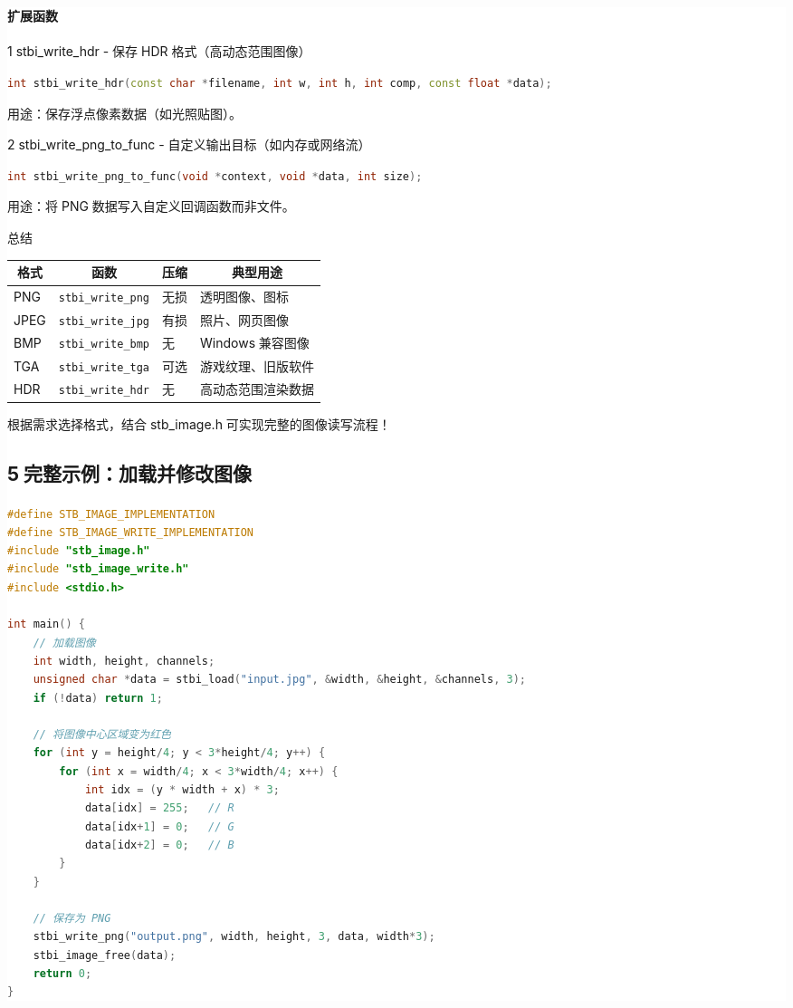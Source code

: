 #### 扩展函数

1 stbi_write_hdr - 保存 HDR 格式（高动态范围图像）

```cpp
int stbi_write_hdr(const char *filename, int w, int h, int comp, const float *data);
```

用途：保存浮点像素数据（如光照贴图）。

2 stbi_write_png_to_func - 自定义输出目标（如内存或网络流）

```cpp
int stbi_write_png_to_func(void *context, void *data, int size);
```

用途：将 PNG 数据写入自定义回调函数而非文件。

总结

| 格式 | 函数             | 压缩 | 典型用途           |
| ---- | ---------------- | ---- | ------------------ |
| PNG  | `stbi_write_png` | 无损 | 透明图像、图标     |
| JPEG | `stbi_write_jpg` | 有损 | 照片、网页图像     |
| BMP  | `stbi_write_bmp` | 无   | Windows 兼容图像   |
| TGA  | `stbi_write_tga` | 可选 | 游戏纹理、旧版软件 |
| HDR  | `stbi_write_hdr` | 无   | 高动态范围渲染数据 |

根据需求选择格式，结合 stb_image.h 可实现完整的图像读写流程！



## 5 完整示例：加载并修改图像

```cpp
#define STB_IMAGE_IMPLEMENTATION
#define STB_IMAGE_WRITE_IMPLEMENTATION
#include "stb_image.h"
#include "stb_image_write.h"
#include <stdio.h>

int main() {
    // 加载图像
    int width, height, channels;
    unsigned char *data = stbi_load("input.jpg", &width, &height, &channels, 3);
    if (!data) return 1;

    // 将图像中心区域变为红色
    for (int y = height/4; y < 3*height/4; y++) {
        for (int x = width/4; x < 3*width/4; x++) {
            int idx = (y * width + x) * 3;
            data[idx] = 255;   // R
            data[idx+1] = 0;   // G
            data[idx+2] = 0;   // B
        }
    }

    // 保存为 PNG
    stbi_write_png("output.png", width, height, 3, data, width*3);
    stbi_image_free(data);
    return 0;
}
```
